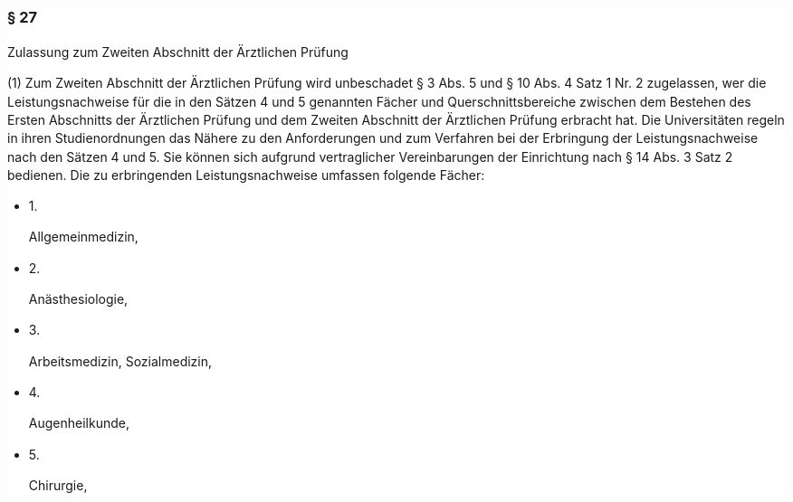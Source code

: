 <span id="BJNR240500002BJNE002703360.html"></span>

### § 27  
Zulassung zum Zweiten Abschnitt der Ärztlichen Prüfung

<div>

<div class="jnhtml">

<div>

<div class="jurAbsatz">

(1) Zum Zweiten Abschnitt der Ärztlichen Prüfung wird unbeschadet § 3
Abs. 5 und § 10 Abs. 4 Satz 1 Nr. 2 zugelassen, wer die
Leistungsnachweise für die in den Sätzen 4 und 5 genannten Fächer und
Querschnittsbereiche zwischen dem Bestehen des Ersten Abschnitts der
Ärztlichen Prüfung und dem Zweiten Abschnitt der Ärztlichen Prüfung
erbracht hat. Die Universitäten regeln in ihren Studienordnungen das
Nähere zu den Anforderungen und zum Verfahren bei der Erbringung der
Leistungsnachweise nach den Sätzen 4 und 5. Sie können sich aufgrund
vertraglicher Vereinbarungen der Einrichtung nach § 14 Abs. 3 Satz 2
bedienen. Die zu erbringenden Leistungsnachweise umfassen folgende
Fächer:

  - 1\.
    
    <div style="">
    
    Allgemeinmedizin,
    
    </div>

  - 2\.
    
    <div style="">
    
    Anästhesiologie,
    
    </div>

  - 3\.
    
    <div style="">
    
    Arbeitsmedizin, Sozialmedizin,
    
    </div>

  - 4\.
    
    <div style="">
    
    Augenheilkunde,
    
    </div>

  - 5\.
    
    <div style="">
    
    Chirurgie,
    
